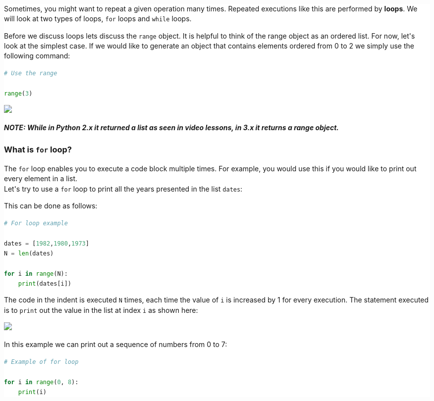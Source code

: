 Sometimes, you might want to repeat a given operation many times. Repeated executions like this are performed by <b>loops</b>. We will look at two types of loops, <code>for</code> loops and <code>while</code> loops.

Before we discuss loops lets discuss the <code>range</code> object. It is helpful to think of the range object as an ordered list. For now, let's look at the simplest case. If we would like to generate an object that contains elements ordered from 0 to 2 we simply use the following command:



```python
# Use the range

range(3)
```

<img src="https://cf-courses-data.s3.us.cloud-object-storage.appdomain.cloud/IBMDeveloperSkillsNetwork-PY0101EN-SkillsNetwork/labs/Module%203/images/range.PNG" width="300" />


***NOTE: While in Python 2.x it returned a list as seen in video lessons, in 3.x it returns a range object.***


<h3 id="for">What is <code>for</code> loop?</h3>


The <code>for</code> loop enables you to execute a code block multiple times. For example, you would use this if you would like to print out every element in a list.\
Let's try to use a <code>for</code> loop to print all the years presented in the list <code>dates</code>:


This can be done as follows:



```python
# For loop example

dates = [1982,1980,1973]
N = len(dates)

for i in range(N):
    print(dates[i])     
```

The code in the indent is executed <code>N</code> times, each time the value of <code>i</code> is increased by 1 for every execution. The statement executed is to <code>print</code> out the value in the list at index <code>i</code> as shown here:


<img src="https://cf-courses-data.s3.us.cloud-object-storage.appdomain.cloud/IBMDeveloperSkillsNetwork-PY0101EN-SkillsNetwork/labs/Module%203/images/LoopsForRange.gif" width="800" />


In this example we can print out a sequence of numbers from 0 to 7:



```python
# Example of for loop

for i in range(0, 8):
    print(i)
```
